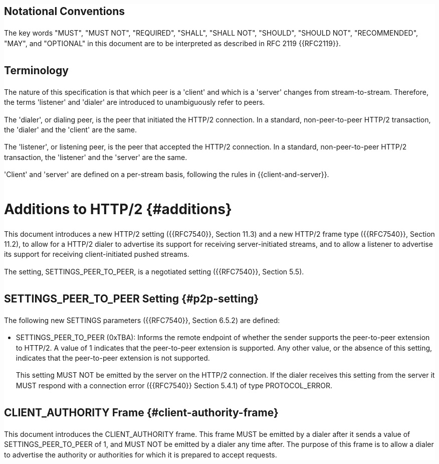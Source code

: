Notational Conventions
----------------------

The key words "MUST", "MUST NOT", "REQUIRED", "SHALL", "SHALL NOT",
"SHOULD", "SHOULD NOT", "RECOMMENDED", "MAY", and "OPTIONAL" in this
document are to be interpreted as described in RFC 2119 {{RFC2119}}.

Terminology
-----------

The nature of this specification is that which peer is a 'client' and which is
a 'server' changes from stream-to-stream. Therefore, the terms 'listener' and
'dialer' are introduced to unambiguously refer to peers.

The 'dialer', or dialing peer, is the peer that initiated the HTTP/2
connection. In a standard, non-peer-to-peer HTTP/2 transaction, the 'dialer'
and the 'client' are the same.

The 'listener', or listening peer, is the peer that accepted the HTTP/2
connection. In a standard, non-peer-to-peer HTTP/2 transaction, the 'listener'
and the 'server' are the same.

'Client' and 'server' are defined on a per-stream basis, following the rules in
{{client-and-server}}.


Additions to HTTP/2   {#additions}
===================

This document introduces a new HTTP/2 setting ({{RFC7540}}, Section 11.3) and a
new HTTP/2 frame type ({{RFC7540}}, Section 11.2), to allow for a HTTP/2 dialer
to advertise its support for receiving server-initiated streams, and to allow a
listener to advertise its support for receiving client-initiated pushed
streams.

The setting, SETTINGS_PEER_TO_PEER, is a negotiated setting ({{RFC7540}},
Section 5.5).

SETTINGS_PEER_TO_PEER Setting    {#p2p-setting}
-----------------------------

The following new SETTINGS parameters ({{RFC7540}}, Section 6.5.2) are defined:

* SETTINGS_PEER_TO_PEER (0xTBA): Informs the remote endpoint of whether the
  sender supports the peer-to-peer extension to HTTP/2. A value of 1 indicates
  that the peer-to-peer extension is supported. Any other value, or the absence
  of this setting, indicates that the peer-to-peer extension is not supported.

  This setting MUST NOT be emitted by the server on the HTTP/2 connection. If
  the dialer receives this setting from the server it MUST respond with a
  connection error ({{RFC7540}} Section 5.4.1) of type PROTOCOL_ERROR.

CLIENT_AUTHORITY Frame    {#client-authority-frame}
----------------------

This document introduces the CLIENT_AUTHORITY frame. This frame MUST be emitted
by a dialer after it sends a value of SETTINGS_PEER_TO_PEER of 1, and MUST NOT
be emitted by a dialer any time after. The purpose of this frame is to allow a
dialer to advertise the authority or authorities for which it is prepared to
accept requests.
